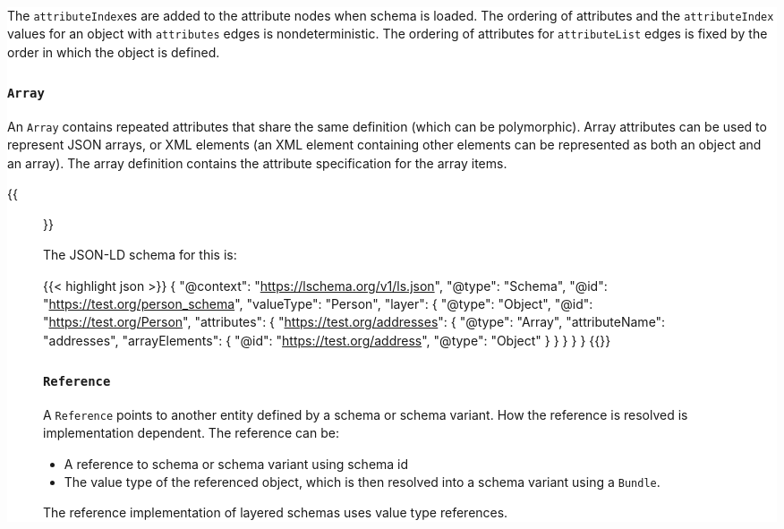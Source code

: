 The `attributeIndex`es are added to the attribute nodes when schema is
loaded. The ordering of attributes and the `attributeIndex` values for
an object with `attributes` edges is nondeterministic. The ordering of
attributes for `attributeList` edges is fixed by the order in which
the object is defined.

### `Array`

An `Array` contains repeated attributes that share the same definition
(which can be polymorphic). Array attributes can be used to represent
JSON arrays, or XML elements (an XML element containing other elements
can be represented as both an object and an array). The array
definition contains the attribute specification for the array items.


{{<figure src="arrayschema.png" class="text-center my-3" >}} 

The JSON-LD schema for this is:


{{< highlight json >}}
{
  "@context": "https://lschema.org/v1/ls.json",
  "@type": "Schema",
  "@id": "https://test.org/person_schema",
  "valueType": "Person",
  "layer": {
    "@type": "Object",
    "@id": "https://test.org/Person",
    "attributes": {
      "https://test.org/addresses": {
        "@type": "Array",
        "attributeName": "addresses",
        "arrayElements": {
           "@id": "https://test.org/address",
           "@type": "Object"
        }
      }
    }
  }
}
{{</highlight>}}


### `Reference`

A `Reference` points to another entity defined by a schema or schema
variant. How the reference is resolved is implementation
dependent. The reference can be:

  * A reference to schema or schema variant using schema id
  * The value type of the referenced object, which is then resolved
    into a schema variant using a `Bundle`.

The reference implementation of layered schemas uses value type
references.
